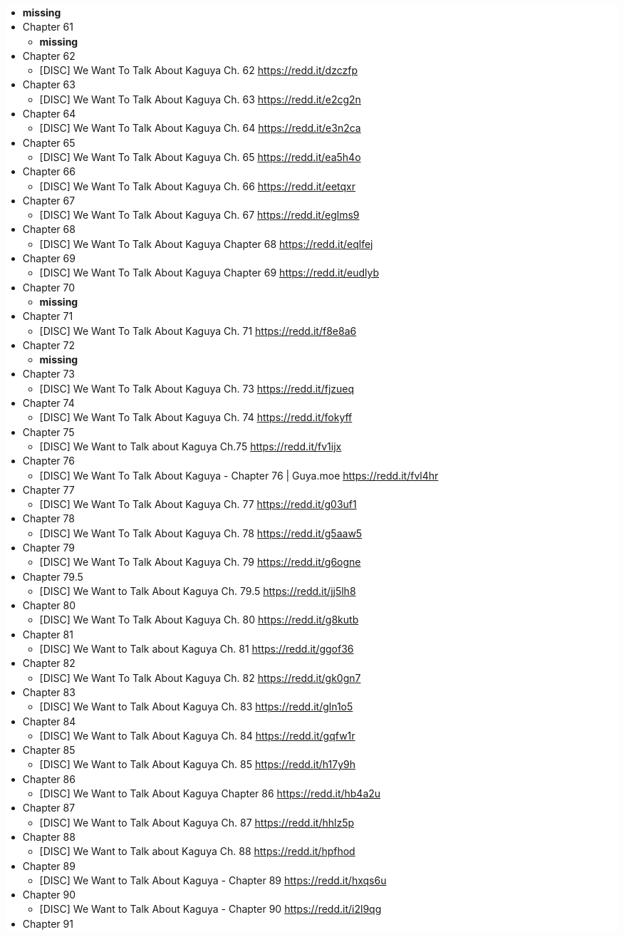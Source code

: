   - **missing**
- Chapter 61
  - **missing**
- Chapter 62
  - [DISC] We Want To Talk About Kaguya Ch. 62 <https://redd.it/dzczfp>
- Chapter 63
  - [DISC] We Want To Talk About Kaguya Ch. 63 <https://redd.it/e2cg2n>
- Chapter 64
  - [DISC] We Want To Talk About Kaguya Ch. 64 <https://redd.it/e3n2ca>
- Chapter 65
  - [DISC] We Want To Talk About Kaguya Ch. 65 <https://redd.it/ea5h4o>
- Chapter 66
  - [DISC] We Want To Talk About Kaguya Ch. 66 <https://redd.it/eetqxr>
- Chapter 67
  - [DISC] We Want To Talk About Kaguya Ch. 67 <https://redd.it/eglms9>
- Chapter 68
  - [DISC] We Want To Talk About Kaguya Chapter 68 <https://redd.it/eqlfej>
- Chapter 69
  - [DISC] We Want To Talk About Kaguya Chapter 69 <https://redd.it/eudlyb>
- Chapter 70
  - **missing**
- Chapter 71
  - [DISC] We Want To Talk About Kaguya Ch. 71 <https://redd.it/f8e8a6>
- Chapter 72
  - **missing**
- Chapter 73
  - [DISC] We Want To Talk About Kaguya Ch. 73 <https://redd.it/fjzueq>
- Chapter 74
  - [DISC] We Want To Talk About Kaguya Ch. 74 <https://redd.it/fokyff>
- Chapter 75
  - [DISC] We Want to Talk about Kaguya Ch.75 <https://redd.it/fv1ijx>
- Chapter 76
  - [DISC] We Want To Talk About Kaguya - Chapter 76 | Guya.moe <https://redd.it/fvl4hr>
- Chapter 77
  - [DISC] We Want To Talk About Kaguya Ch. 77 <https://redd.it/g03uf1>
- Chapter 78
  - [DISC] We Want To Talk About Kaguya Ch. 78 <https://redd.it/g5aaw5>
- Chapter 79
  - [DISC] We Want To Talk About Kaguya Ch. 79 <https://redd.it/g6ogne>
- Chapter 79.5
  - [DISC] We Want to Talk About Kaguya Ch. 79.5 <https://redd.it/jj5lh8>
- Chapter 80
  - [DISC] We Want To Talk About Kaguya Ch. 80 <https://redd.it/g8kutb>
- Chapter 81
  - [DISC] We Want to Talk about Kaguya Ch. 81 <https://redd.it/ggof36>
- Chapter 82
  - [DISC] We Want To Talk About Kaguya Ch. 82 <https://redd.it/gk0gn7>
- Chapter 83
  - [DISC] We Want to Talk About Kaguya Ch. 83 <https://redd.it/gln1o5>
- Chapter 84
  - [DISC] We Want to Talk About Kaguya Ch. 84 <https://redd.it/gqfw1r>
- Chapter 85
  - [DISC] We Want to Talk About Kaguya Ch. 85 <https://redd.it/h17y9h>
- Chapter 86
  - [DISC] We Want to Talk About Kaguya Chapter 86 <https://redd.it/hb4a2u>
- Chapter 87
  - [DISC] We Want to Talk About Kaguya Ch. 87 <https://redd.it/hhlz5p>
- Chapter 88
  - [DISC] We Want to Talk about Kaguya Ch. 88 <https://redd.it/hpfhod>
- Chapter 89
  - [DISC] We Want to Talk About Kaguya - Chapter 89 <https://redd.it/hxqs6u>
- Chapter 90
  - [DISC] We Want to Talk About Kaguya - Chapter 90 <https://redd.it/i2l9qg>
- Chapter 91